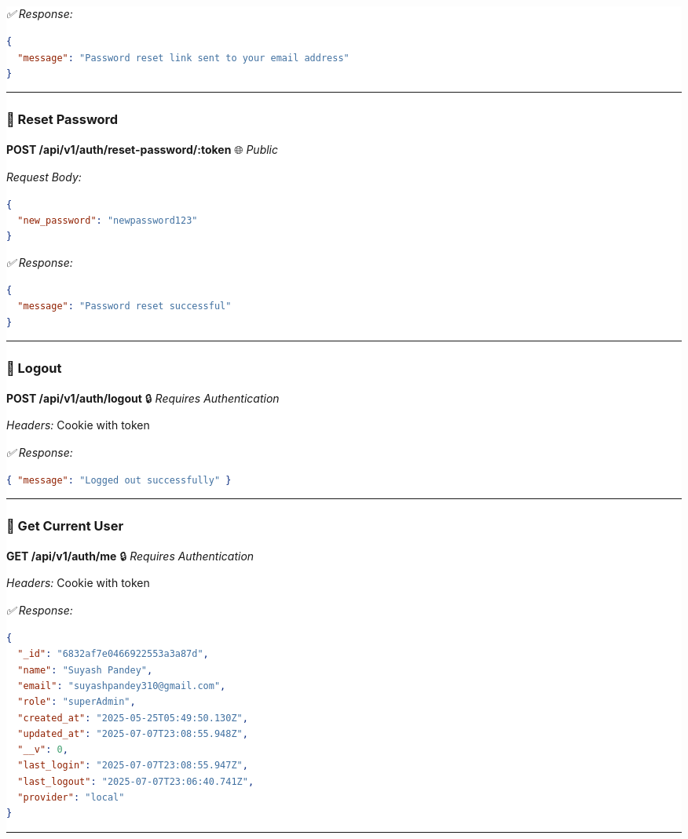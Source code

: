 _✅ Response:_

```json
{
  "message": "Password reset link sent to your email address"
}
```

---

### 🔄 Reset Password

**POST /api/v1/auth/reset-password/:token** 🌐 _Public_

_Request Body:_

```json
{
  "new_password": "newpassword123"
}
```

_✅ Response:_

```json
{
  "message": "Password reset successful"
}
```

---

### 🚪 Logout

**POST /api/v1/auth/logout** 🔒 _Requires Authentication_

_Headers:_ Cookie with token

_✅ Response:_

```json
{ "message": "Logged out successfully" }
```

---

### 👤 Get Current User

**GET /api/v1/auth/me** 🔒 _Requires Authentication_

_Headers:_ Cookie with token

_✅ Response:_

```json
{
  "_id": "6832af7e0466922553a3a87d",
  "name": "Suyash Pandey",
  "email": "suyashpandey310@gmail.com",
  "role": "superAdmin",
  "created_at": "2025-05-25T05:49:50.130Z",
  "updated_at": "2025-07-07T23:08:55.948Z",
  "__v": 0,
  "last_login": "2025-07-07T23:08:55.947Z",
  "last_logout": "2025-07-07T23:06:40.741Z",
  "provider": "local"
}
```

---